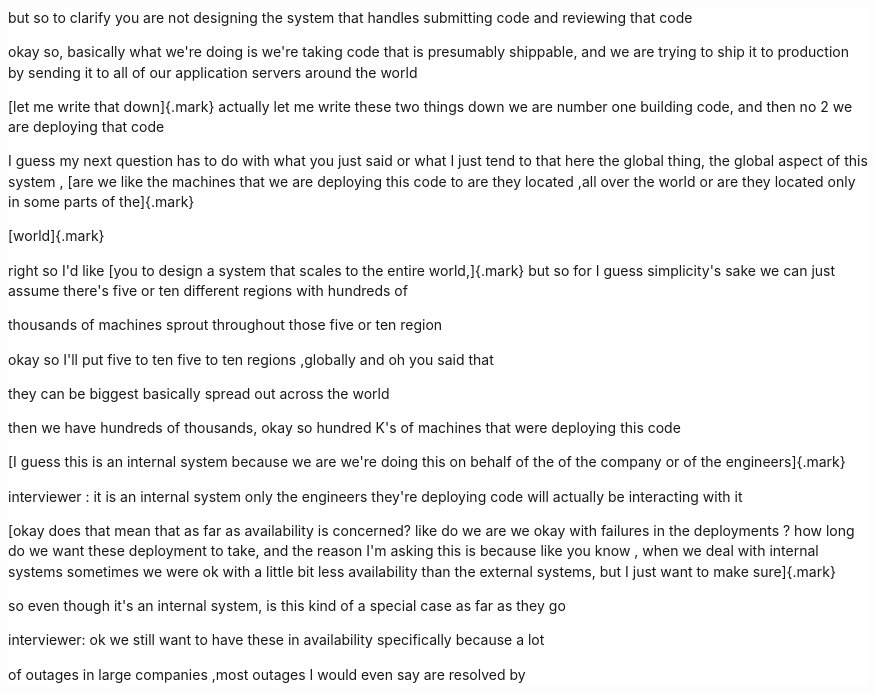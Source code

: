 but so to clarify you are not designing the system that handles submitting code and reviewing that code





okay so, basically what we're doing is we're taking code that is presumably shippable, and we are trying to ship it to production by sending it to all of our application servers around the world



[let me write that down]{.mark} actually let me write these two things down we are number one building code, and then no 2 we are deploying that code



I guess my next question has to do with what you just said or what I just tend to that here the global thing, the global aspect of this system , [are we like the machines that we are deploying this code to are they located ,all over the world or are they located only in some parts of the]{.mark}

[world]{.mark}



right so I'd like [you to design a system that scales to the entire world,]{.mark} but so for I guess simplicity's sake we can just assume there's five or ten different regions with hundreds of

thousands of machines sprout throughout those five or ten region







okay so I'll put five to ten five to ten regions ,globally and oh you said that

they can be biggest basically spread out across the world



then we have hundreds of thousands, okay so hundred K's of machines that were deploying this code



[I guess this is an internal system because we are we're doing this on behalf of the of the company or of the engineers]{.mark}



interviewer : it is an internal system only the engineers they're deploying code will actually be interacting with it



[okay does that mean that as far as availability is concerned? like do we are we okay with failures in the deployments ? how long do we want these deployment to take, and the reason I'm asking this is because like you know , when we deal with internal systems sometimes we were ok with a little bit less availability than the external systems, but I just want to make sure]{.mark}



so even though it's an internal system, is this kind of a special case as far as they go



interviewer: ok we still want to have these in availability specifically because a lot

of outages in large companies ,most outages I would even say are resolved by
